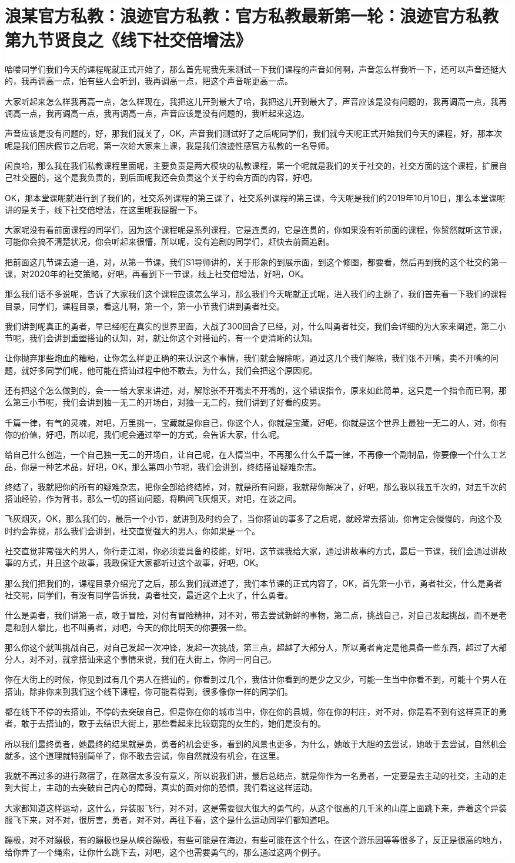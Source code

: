 # 浪某官方私教：浪迹官方私教：官方私教最新第一轮：浪迹官方私教第九节贤良之《线下社交倍增法》

哈喽同学们我们今天的课程呢就正式开始了，那么首先呢我先来测试一下我们课程的声音如何啊，声音怎么样我听一下，还可以声音还挺大的，我再调高一点，怕有些人会听到，我再调高一点，把这个声音呢更高一点。

大家听起来怎么样我再高一点，怎么样现在，我把这儿开到最大了哈，我把这儿开到最大了，声音应该是没有问题的，我再调高一点，我再调高一点，我再调高一点，我再调高一点，声音应该是没有问题的，我听起来这边。

声音应该是没有问题的，好，那我们就关了，OK，声音我们测试好了之后呢同学们，我们就今天呢正式开始我们今天的课程，好，那本次呢是我们国庆假节之后呢，第一次给大家来上课，我是我们浪迹性感官方私教的一名导师。

闲良哈，那么我在我们私教课程里面呢，主要负责是两大模块的私教课程，第一个呢就是我们的关于社交的，社交方面的这个课程，扩展自己社交圈的，这个是我负责的，到后面呢我还会负责这个关于约会方面的内容，好吧。

OK，那本堂课呢就进行到了我们的，社交系列课程的第三课了，社交系列课程的第三课，今天呢是我们的2019年10月10日，那么本堂课呢讲的是关于，线下社交倍增法，在这里呢我提醒一下。

大家呢没有看前面课程的同学们，因为这个课程呢是系列课程，它是连贯的，它是连贯的，你如果没有听前面的课程，你贸然就听这节课，可能你会搞不清楚状况，你会听起来很懵，所以呢，没有追剧的同学们，赶快去前面追剧。

把前面这几节课去追一追，对，从第一节课，我们S1导师讲的，关于形象的到展示面，到这个修图，都要看，然后再到我的这个社交的第一课，对2020年的社交策略，好吧，再看到下一节课，线上社交倍增法，好吧，OK。

那么我们话不多说呢，告诉了大家我们这个课程应该怎么学习，那么我们今天呢就正式呢，进入我们的主题了，我们首先看一下我们的课程目录，同学们，课程目录，看这儿啊，第一个，第一小节我们讲到勇者社交。

我们讲到呢真正的勇者，早已经呢在真实的世界里面，大战了300回合了已经，对，什么叫勇者社交，我们会详细的为大家来阐述，第二小节呢，我们会讲到重塑搭讪的认知，对，就让你这个对搭讪的，有一个更清晰的认知。

让你抛弃那些炮血的糟粕，让你怎么样更正确的来认识这个事情，我们就会解除呢，通过这几个我们解除，我们张不开嘴，卖不开嘴的问题，就好多同学们呢，他可能在搭讪过程中他不敢去，为什么，我们会把这个原因呢。

还有把这个怎么做到的，会一一给大家来讲述，对，解除张不开嘴卖不开嘴的，这个错误指令，原来如此简单，这只是一个指令而已啊，那么第三小节呢，我们会讲到独一无二的开场白，对独一无二的，我们讲到了好看的皮男。

千篇一律，有气的灵魂，对吧，万里挑一，宝藏就是你自己，你这个人，你就是宝藏，好吧，你就是这个世界上最独一无二的人，对，你有你的价值，好吧，所以呢，我们呢会通过举一的方式，会告诉大家，什么呢。

给自己什么创造，一个自己独一无二的开场白，让自己呢，在人情当中，不再那么什么千篇一律，不再像一个副制品，你要像一个什么工艺品，你是一种艺术品，好吧，OK，那么第四小节呢，我们会讲到，终结搭讪疑难杂志。

终结了，我就把你的所有的疑难杂志，把你全部给终结掉，对，就是所有问题，我就帮你解决了，好吧，那么我以我五千次的，对五千次的搭讪经验，作为背书，那么一切的搭讪问题，将瞬间飞灰烟灭，对吧，在谈之间。

飞灰烟灭，OK，那么我们的，最后一个小节，就讲到及时约会了，当你搭讪的事多了之后呢，就经常去搭讪，你肯定会慢慢的，向这个及时约会靠拢，那么我们会讲到，社交直觉强大的男人，你如果是一个。

社交直觉非常强大的男人，你行走江湖，你必须要具备的技能，好吧，这节课我给大家，通过讲故事的方式，最后一节课，我们会通过讲故事的方式，并且这个故事，我敢保证大家都听过这个故事，好吧，OK。

那么我们把我们的，课程目录介绍完了之后，那么我们就进述了，我们本节课的正式内容了，OK，首先第一小节，勇者社交，什么是勇者社交呢，同学们，有没有同学告诉我，勇者社交，最近这个上火了，什么勇者。

什么是勇者，我们讲第一点，敢于冒险，对付有冒险精神，对不对，带去尝试新鲜的事物，第二点，挑战自己，对自己发起挑战，而不是老是和别人攀比，也不叫勇者，对吧，今天的你比明天的你要强一些。

那么你这个就叫挑战自己，对自己发起一次冲锋，发起一次挑战，第三点，超越了大部分人，所以勇者肯定是他具备一些东西，超过了大部分人，对不对，就拿搭讪来这个事情来说，我们在大街上，你问一问自己。

你在大街上的时候，你见到过有几个男人在搭讪的，你看到过几个，我估计你看到的是少之又少，可能一生当中你看不到，可能十个男人在搭讪，除非你来到我们这个线下课程，你可能看得到，很多像你一样的同学们。

都在线下不停的去搭讪，不停的去突破自己，但是你在你的城市当中，你在你的县城，你在你的村庄，对不对，你是看不到有这样真正的勇者，敢于去搭讪的，敢于去结识大街上，那些看起来比较窈窕的女生的，她们是没有的。

所以我们最终勇者，她最终的结果就是勇，勇者的机会更多，看到的风景也更多，为什么，她敢于大胆的去尝试，她敢于去尝试，自然机会就多，这个道理就特别简单了，你不敢去尝试，你自然就没有机会，在这里。

我就不再过多的进行熬宿了，在熬宿太多没有意义，所以说我们讲，最后总结点，就是你作为一名勇者，一定要是去主动的社交，主动的走到大街上，主动的去突破自己内心的障碍，真实的面对你的恐惧，我们看这这样运动。

大家都知道这样运动，这什么，异装服飞行，对不对，这是需要很大很大的勇气的，从这个很高的几千米的山崖上面跳下来，弄着这个异装服飞下来，对不对，很厉害，勇者，对不对，再往下看，这个是什么运动同学们都知道吧。

蹦极，对不对蹦极，有的蹦极也是从峡谷蹦极，有些可能是在海边，有些可能在这个什么，在这个游乐园等等很多了，反正是很高的地方，给你弄了一个绳索，让你什么跳下去，对吧，这个也需要勇气的，那么通过这两个例子。
